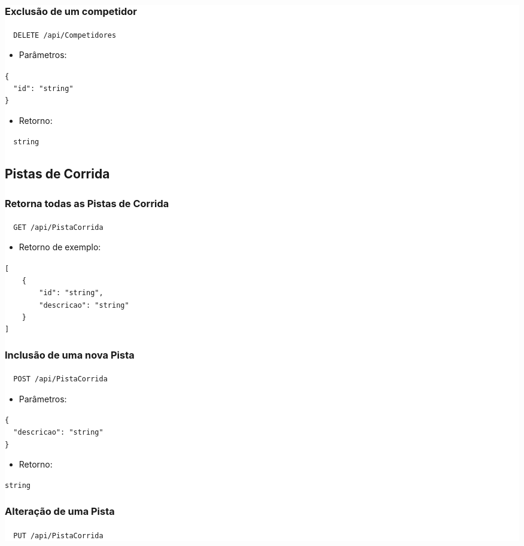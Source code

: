 ### Exclusão de um competidor
```http
  DELETE /api/Competidores
```

-  Parâmetros:
  ```
  {
    "id": "string"
  }
  ```

-  Retorno:
  ```
    string
  ```

## Pistas de Corrida


### Retorna todas as Pistas de Corrida
```http
  GET /api/PistaCorrida
```
- Retorno de exemplo:
```
[
    {
        "id": "string",
        "descricao": "string"
    }
]
```

### Inclusão de uma nova Pista
```http
  POST /api/PistaCorrida
```

-  Parâmetros:
  ```
{
    "descricao": "string"
}
  ```

-  Retorno:
  ```
string
  ```

  ### Alteração de uma Pista
```http
  PUT /api/PistaCorrida
```
